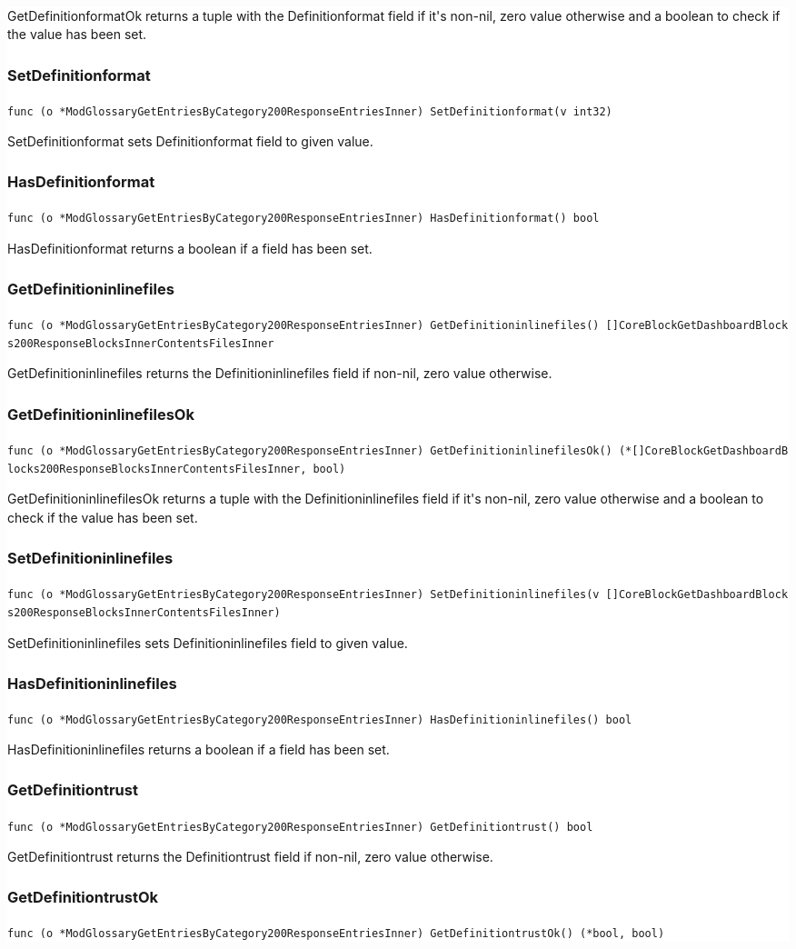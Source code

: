 GetDefinitionformatOk returns a tuple with the Definitionformat field if it's non-nil, zero value otherwise
and a boolean to check if the value has been set.

### SetDefinitionformat

`func (o *ModGlossaryGetEntriesByCategory200ResponseEntriesInner) SetDefinitionformat(v int32)`

SetDefinitionformat sets Definitionformat field to given value.

### HasDefinitionformat

`func (o *ModGlossaryGetEntriesByCategory200ResponseEntriesInner) HasDefinitionformat() bool`

HasDefinitionformat returns a boolean if a field has been set.

### GetDefinitioninlinefiles

`func (o *ModGlossaryGetEntriesByCategory200ResponseEntriesInner) GetDefinitioninlinefiles() []CoreBlockGetDashboardBlocks200ResponseBlocksInnerContentsFilesInner`

GetDefinitioninlinefiles returns the Definitioninlinefiles field if non-nil, zero value otherwise.

### GetDefinitioninlinefilesOk

`func (o *ModGlossaryGetEntriesByCategory200ResponseEntriesInner) GetDefinitioninlinefilesOk() (*[]CoreBlockGetDashboardBlocks200ResponseBlocksInnerContentsFilesInner, bool)`

GetDefinitioninlinefilesOk returns a tuple with the Definitioninlinefiles field if it's non-nil, zero value otherwise
and a boolean to check if the value has been set.

### SetDefinitioninlinefiles

`func (o *ModGlossaryGetEntriesByCategory200ResponseEntriesInner) SetDefinitioninlinefiles(v []CoreBlockGetDashboardBlocks200ResponseBlocksInnerContentsFilesInner)`

SetDefinitioninlinefiles sets Definitioninlinefiles field to given value.

### HasDefinitioninlinefiles

`func (o *ModGlossaryGetEntriesByCategory200ResponseEntriesInner) HasDefinitioninlinefiles() bool`

HasDefinitioninlinefiles returns a boolean if a field has been set.

### GetDefinitiontrust

`func (o *ModGlossaryGetEntriesByCategory200ResponseEntriesInner) GetDefinitiontrust() bool`

GetDefinitiontrust returns the Definitiontrust field if non-nil, zero value otherwise.

### GetDefinitiontrustOk

`func (o *ModGlossaryGetEntriesByCategory200ResponseEntriesInner) GetDefinitiontrustOk() (*bool, bool)`
